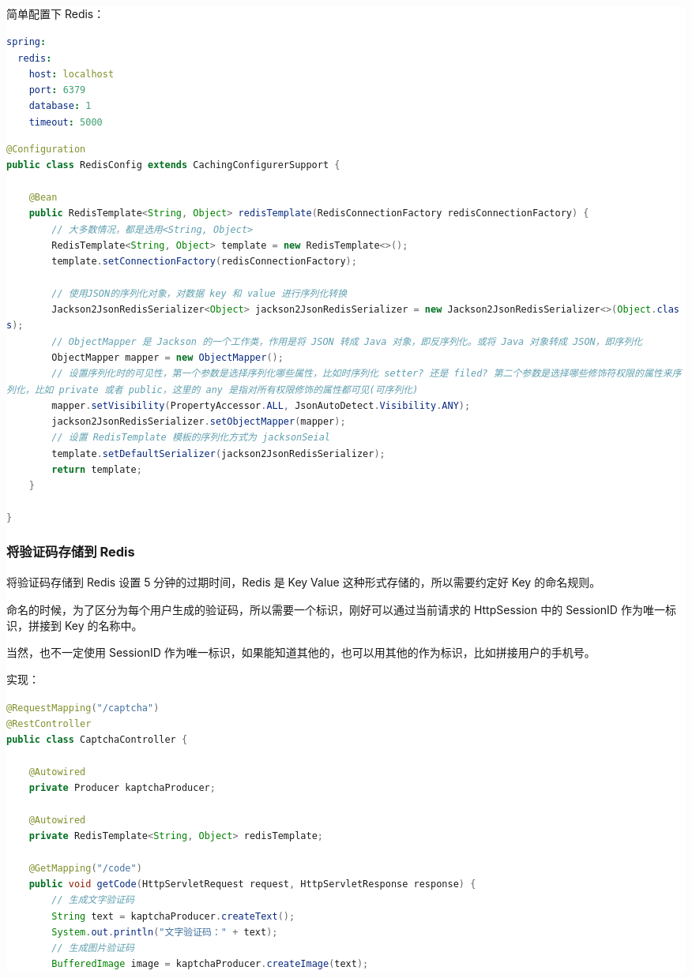 简单配置下 Redis：

```yml
spring:
  redis:
    host: localhost
    port: 6379
    database: 1
    timeout: 5000
```

```java
@Configuration
public class RedisConfig extends CachingConfigurerSupport {

    @Bean
    public RedisTemplate<String, Object> redisTemplate(RedisConnectionFactory redisConnectionFactory) {
        // 大多数情况，都是选用<String, Object>
        RedisTemplate<String, Object> template = new RedisTemplate<>();
        template.setConnectionFactory(redisConnectionFactory);

        // 使用JSON的序列化对象，对数据 key 和 value 进行序列化转换
        Jackson2JsonRedisSerializer<Object> jackson2JsonRedisSerializer = new Jackson2JsonRedisSerializer<>(Object.class);
        // ObjectMapper 是 Jackson 的一个工作类，作用是将 JSON 转成 Java 对象，即反序列化。或将 Java 对象转成 JSON，即序列化
        ObjectMapper mapper = new ObjectMapper();
        // 设置序列化时的可见性，第一个参数是选择序列化哪些属性，比如时序列化 setter? 还是 filed? 第二个参数是选择哪些修饰符权限的属性来序列化，比如 private 或者 public，这里的 any 是指对所有权限修饰的属性都可见(可序列化)
        mapper.setVisibility(PropertyAccessor.ALL, JsonAutoDetect.Visibility.ANY);
        jackson2JsonRedisSerializer.setObjectMapper(mapper);
        // 设置 RedisTemplate 模板的序列化方式为 jacksonSeial
        template.setDefaultSerializer(jackson2JsonRedisSerializer);
        return template;
    }
    
}
```

### 将验证码存储到 Redis

将验证码存储到 Redis 设置 5 分钟的过期时间，Redis 是 Key Value 这种形式存储的，所以需要约定好 Key 的命名规则。

命名的时候，为了区分为每个用户生成的验证码，所以需要一个标识，刚好可以通过当前请求的 HttpSession 中的 SessionID 作为唯一标识，拼接到 Key 的名称中。

当然，也不一定使用 SessionID 作为唯一标识，如果能知道其他的，也可以用其他的作为标识，比如拼接用户的手机号。

实现：

```java
@RequestMapping("/captcha")
@RestController
public class CaptchaController {

    @Autowired
    private Producer kaptchaProducer;

    @Autowired
    private RedisTemplate<String, Object> redisTemplate;

    @GetMapping("/code")
    public void getCode(HttpServletRequest request, HttpServletResponse response) {
        // 生成文字验证码
        String text = kaptchaProducer.createText();
        System.out.println("文字验证码：" + text);
        // 生成图片验证码
        BufferedImage image = kaptchaProducer.createImage(text);
```